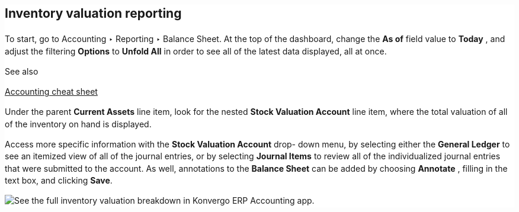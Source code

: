 ## Inventory valuation reporting

To start, go to Accounting ‣ Reporting ‣ Balance Sheet. At the top of the
dashboard, change the **As of** field value to **Today** , and adjust the
filtering **Options** to **Unfold All** in order to see all of the latest data
displayed, all at once.

<div class="alert alert-secondary">
<p class="alert-title">
See also</p><p><a href="../../../../finance/accounting/get_started/cheat_sheet">Accounting cheat sheet</a></p>
</div>

Under the parent **Current Assets** line item, look for the nested **Stock
Valuation Account** line item, where the total valuation of all of the
inventory on hand is displayed.

Access more specific information with the **Stock Valuation Account** drop-
down menu, by selecting either the **General Ledger** to see an itemized view
of all of the journal entries, or by selecting **Journal Items** to review all
of the individualized journal entries that were submitted to the account. As
well, annotations to the **Balance Sheet** can be added by choosing
**Annotate** , filling in the text box, and clicking **Save**.

![See the full inventory valuation breakdown in Konvergo ERP Accounting
app.](../../../../../_images/stock-valuation-breakdown-in-accounting.png)

